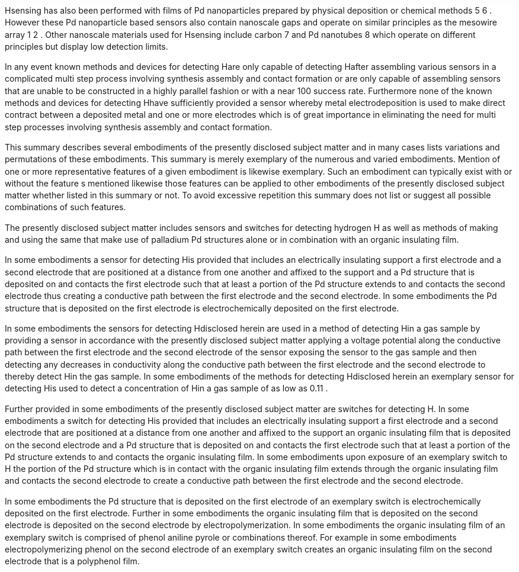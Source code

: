Hsensing has also been performed with films of Pd nanoparticles prepared by physical deposition or chemical methods 5 6 . However these Pd nanoparticle based sensors also contain nanoscale gaps and operate on similar principles as the mesowire array 1 2 . Other nanoscale materials used for Hsensing include carbon 7 and Pd nanotubes 8 which operate on different principles but display low detection limits.

In any event known methods and devices for detecting Hare only capable of detecting Hafter assembling various sensors in a complicated multi step process involving synthesis assembly and contact formation or are only capable of assembling sensors that are unable to be constructed in a highly parallel fashion or with a near 100 success rate. Furthermore none of the known methods and devices for detecting Hhave sufficiently provided a sensor whereby metal electrodeposition is used to make direct contract between a deposited metal and one or more electrodes which is of great importance in eliminating the need for multi step processes involving synthesis assembly and contact formation.

This summary describes several embodiments of the presently disclosed subject matter and in many cases lists variations and permutations of these embodiments. This summary is merely exemplary of the numerous and varied embodiments. Mention of one or more representative features of a given embodiment is likewise exemplary. Such an embodiment can typically exist with or without the feature s mentioned likewise those features can be applied to other embodiments of the presently disclosed subject matter whether listed in this summary or not. To avoid excessive repetition this summary does not list or suggest all possible combinations of such features.

The presently disclosed subject matter includes sensors and switches for detecting hydrogen H as well as methods of making and using the same that make use of palladium Pd structures alone or in combination with an organic insulating film.

In some embodiments a sensor for detecting His provided that includes an electrically insulating support a first electrode and a second electrode that are positioned at a distance from one another and affixed to the support and a Pd structure that is deposited on and contacts the first electrode such that at least a portion of the Pd structure extends to and contacts the second electrode thus creating a conductive path between the first electrode and the second electrode. In some embodiments the Pd structure that is deposited on the first electrode is electrochemically deposited on the first electrode.

In some embodiments the sensors for detecting Hdisclosed herein are used in a method of detecting Hin a gas sample by providing a sensor in accordance with the presently disclosed subject matter applying a voltage potential along the conductive path between the first electrode and the second electrode of the sensor exposing the sensor to the gas sample and then detecting any decreases in conductivity along the conductive path between the first electrode and the second electrode to thereby detect Hin the gas sample. In some embodiments of the methods for detecting Hdisclosed herein an exemplary sensor for detecting His used to detect a concentration of Hin a gas sample of as low as 0.11 .

Further provided in some embodiments of the presently disclosed subject matter are switches for detecting H. In some embodiments a switch for detecting His provided that includes an electrically insulating support a first electrode and a second electrode that are positioned at a distance from one another and affixed to the support an organic insulating film that is deposited on the second electrode and a Pd structure that is deposited on and contacts the first electrode such that at least a portion of the Pd structure extends to and contacts the organic insulating film. In some embodiments upon exposure of an exemplary switch to H the portion of the Pd structure which is in contact with the organic insulating film extends through the organic insulating film and contacts the second electrode to create a conductive path between the first electrode and the second electrode.

In some embodiments the Pd structure that is deposited on the first electrode of an exemplary switch is electrochemically deposited on the first electrode. Further in some embodiments the organic insulating film that is deposited on the second electrode is deposited on the second electrode by electropolymerization. In some embodiments the organic insulating film of an exemplary switch is comprised of phenol aniline pyrole or combinations thereof. For example in some embodiments electropolymerizing phenol on the second electrode of an exemplary switch creates an organic insulating film on the second electrode that is a polyphenol film.

